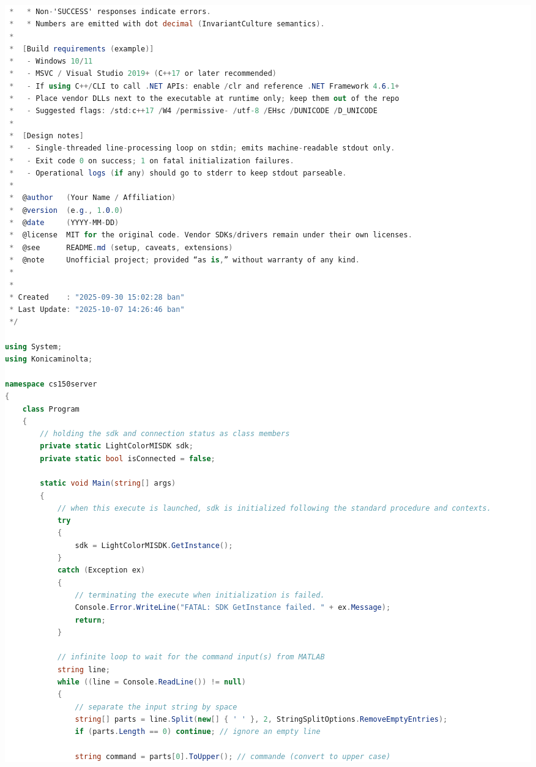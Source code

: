 ```csharp
 *   * Non-'SUCCESS' responses indicate errors.
 *   * Numbers are emitted with dot decimal (InvariantCulture semantics).
 *
 *  [Build requirements (example)]
 *   - Windows 10/11
 *   - MSVC / Visual Studio 2019+ (C++17 or later recommended)
 *   - If using C++/CLI to call .NET APIs: enable /clr and reference .NET Framework 4.6.1+
 *   - Place vendor DLLs next to the executable at runtime only; keep them out of the repo
 *   - Suggested flags: /std:c++17 /W4 /permissive- /utf-8 /EHsc /DUNICODE /D_UNICODE
 *
 *  [Design notes]
 *   - Single-threaded line-processing loop on stdin; emits machine-readable stdout only.
 *   - Exit code 0 on success; 1 on fatal initialization failures.
 *   - Operational logs (if any) should go to stderr to keep stdout parseable.
 *
 *  @author   (Your Name / Affiliation)
 *  @version  (e.g., 1.0.0)
 *  @date     (YYYY-MM-DD)
 *  @license  MIT for the original code. Vendor SDKs/drivers remain under their own licenses.
 *  @see      README.md (setup, caveats, extensions)
 *  @note     Unofficial project; provided “as is,” without warranty of any kind.
 *
 *
 * Created    : "2025-09-30 15:02:28 ban"
 * Last Update: "2025-10-07 14:26:46 ban"
 */

using System;
using Konicaminolta;

namespace cs150server
{
    class Program
    {
        // holding the sdk and connection status as class members
        private static LightColorMISDK sdk;
        private static bool isConnected = false;

        static void Main(string[] args)
        {
            // when this execute is launched, sdk is initialized following the standard procedure and contexts.
            try
            {
                sdk = LightColorMISDK.GetInstance();
            }
            catch (Exception ex)
            {
                // terminating the execute when initialization is failed.
                Console.Error.WriteLine("FATAL: SDK GetInstance failed. " + ex.Message);
                return;
            }

            // infinite loop to wait for the command input(s) from MATLAB
            string line;
            while ((line = Console.ReadLine()) != null)
            {
                // separate the input string by space
                string[] parts = line.Split(new[] { ' ' }, 2, StringSplitOptions.RemoveEmptyEntries);
                if (parts.Length == 0) continue; // ignore an empty line

                string command = parts[0].ToUpper(); // commande (convert to upper case)
```